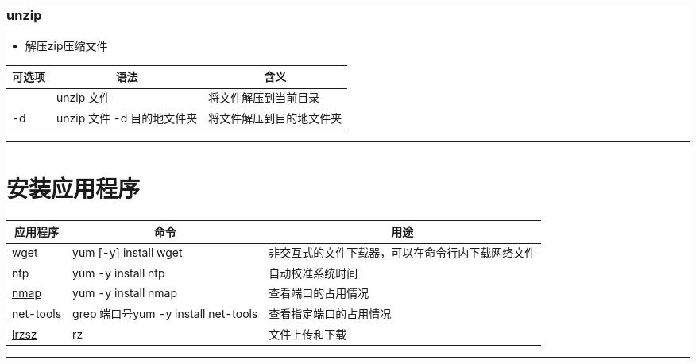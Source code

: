 ### unzip

- 解压zip压缩文件

| 可选项 | 语法                       | 含义                     |
| ------ | -------------------------- | ------------------------ |
|        | unzip 文件                 | 将文件解压到当前目录     |
| -d     | unzip 文件 -d 目的地文件夹 | 将文件解压到目的地文件夹 |



---



# 安装应用程序

| 应用程序                  | 命令                                | 用途                                             |
| ------------------------- | ----------------------------------- | ------------------------------------------------ |
| [wget](##wget)            | yum [-y] install wget               | 非交互式的文件下载器，可以在命令行内下载网络文件 |
| ntp                       | yum -y install ntp                  | 自动校准系统时间                                 |
| [nmap](##nmap)            | yum -y install nmap                 | 查看端口的占用情况                               |
| [net-tools](##netstat)    | grep 端口号yum -y install net-tools | 查看指定端口的占用情况                           |
| [lrzsz](##文件上传和下载) | rz                                  | 文件上传和下载                                   |



---

[^隐藏文件]:在Linux中以`.`开头的，均是隐藏的。默认不显示出来，需要`-a`选项才可查看到。
[^HOME目录]:每一个用户在Linux系统中都有自己的专属工作目录，称之为HOME目录。普通用户的HOME目录，默认在：`/home/用户名` root用户的HOME目录，在：`/root`
[^相对路径]:相对路径，`非/`开头的称之为相对路径,相对路径表示以`当前目录`作为起点，去描述路径，如`test/a.txt`，表示当前工作目录内的test文件夹内的a.txt文件
[^绝对路径]: 绝对路径，以`/`开头的称之为绝对路经，绝对路径从`根`开始描述路径
[^特殊路径符]:`.`	表示当前，比如./a.txt，表示当前文件夹内的`a.txt`文件
`..`    表示上级目录，比如`../`表示上级目录，`../../`表示上级的上级目录
`~`    表示用户的HOME目录，比如`cd ~`，即可切回用户HOME目录

[^通配符*]:`test*`表示匹配任何以test开头的内容`*test`表示匹配任何以test结尾的内容`*test*`表示匹配任何包含test的内容
[^root用户]:•可以通过` su - root`，并输入密码123456（和普通用户默认一样）临时切换到root用户体验•通过输入`exit`命令，退回普通用户。（临时用root，用完记得退出，不要一直用，关于root我们后面会讲解）
[^管道符]:写法：`|`功能：将符号左边的结果，作为符号右边的输入- 示例：`cat a.txt | grep itheima`，将cat a.txt的结果，作为grep命令的输入，用来过滤`itheima`关键字 - 可以支持嵌套：`cat a.txt | grep itheima | grep itcast` `ls -l /usr/bin | grep gtf(只查看gtf的详细信息)`
[^反引号]: 被两个反引号包围的内容，会作为命令执行,实例`echo` \`pwd\`  ，会输出当前工作目录

[^重定向符]:功能：将符号左边的结果，输出到右边指定的文件中去`>`，表示覆盖输出`>>`，表示追加输出`echo "hello limux" > test.txt` `echo "im linux" >> test.txt` `ls > test.txt`
[^服务]:Linux系统很多软件（内置或第三方）均支持使用systemctl命令控制：启动、停止、开机自启能够被systemctl管理的软件，一般也称之为：服务
[^软链接]:可以将文件、文件夹链接到其它位置链接只是一个指向，并不是物理移动，类似Windows系统的快捷方式

[^$符]:在Linux系统中，$符号被用于取”变量”的值,即通过键找值。eg:取得环境变量的值就可以通过语法：`$                 环境变量名` 来取得

